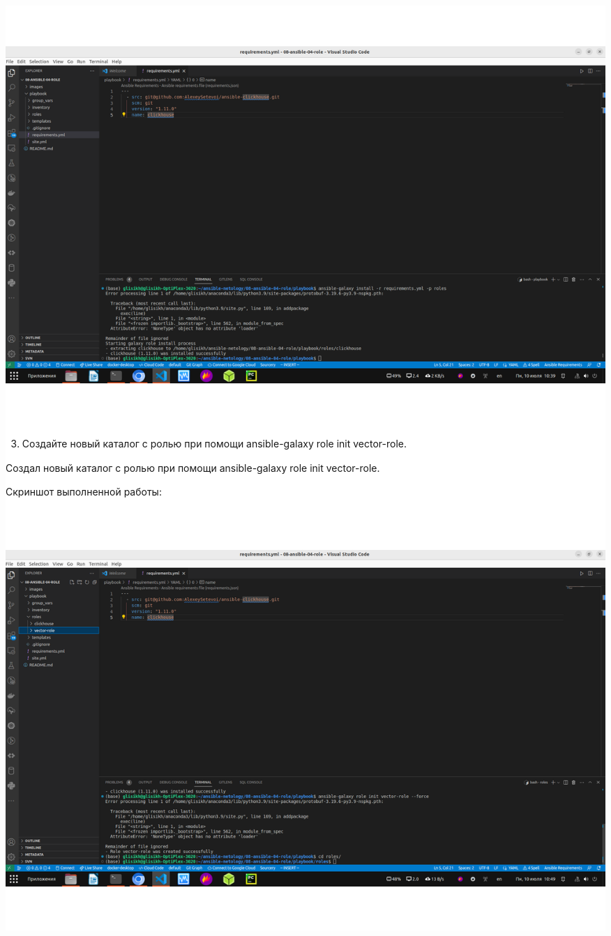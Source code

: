   <img width="1200" height="600" src="./images/1.png">
</p>

3. Создайте новый каталог с ролью при помощи ansible-galaxy role init vector-role.

Создал новый каталог с ролью при помощи ansible-galaxy role init vector-role.

Скриншот выполненной работы:

<p align="center">
  <img width="1200" height="600" src="./images/2.png">
</p>
